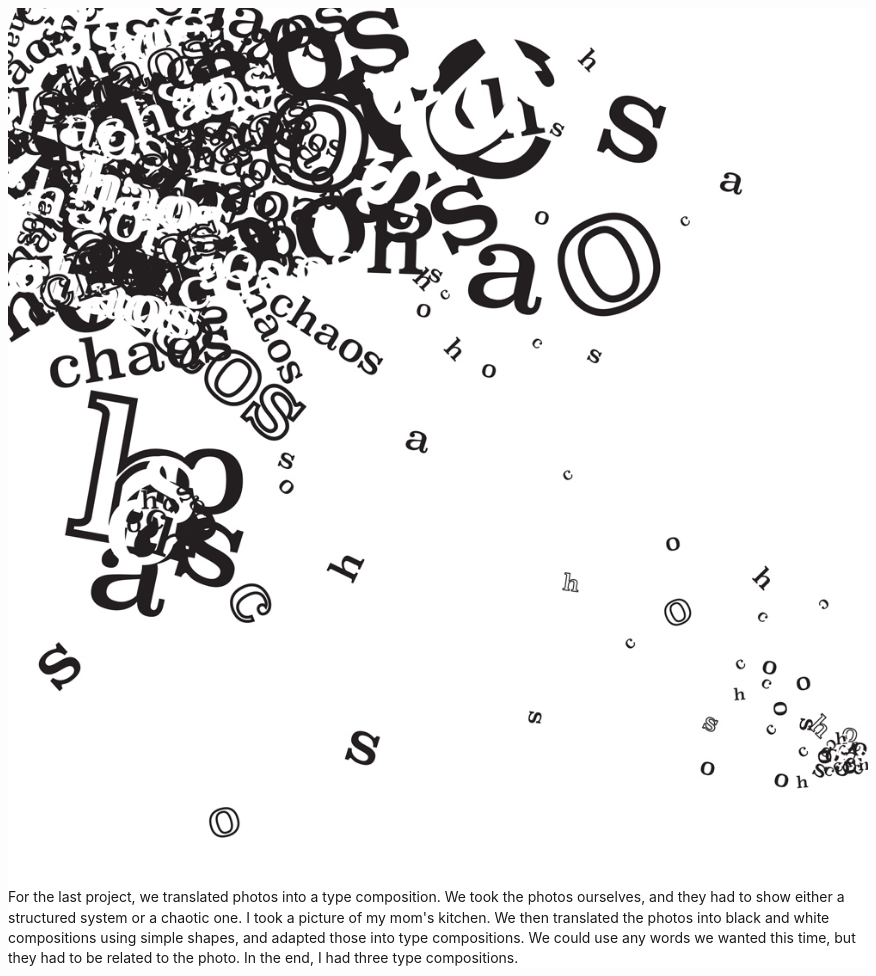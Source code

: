 <img src="/img/typography-1/chaos-dot-5.jpg" alt="">

For the last project, we translated photos into a type composition. We took the photos ourselves, and they had to show either a structured system or a chaotic one. I took a picture of my mom's kitchen. We then translated the photos into black and white compositions using simple shapes, and adapted those into type compositions. We could use any words we wanted this time, but they had to be related to the photo. In the end, I had three type compositions.
